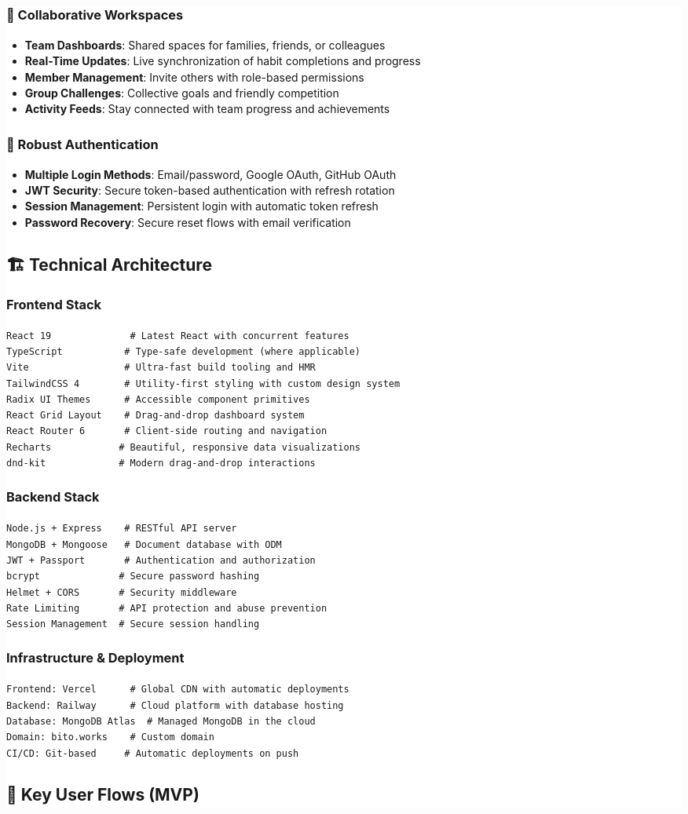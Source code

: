 ### 🤝 Collaborative Workspaces
- **Team Dashboards**: Shared spaces for families, friends, or colleagues
- **Real-Time Updates**: Live synchronization of habit completions and progress
- **Member Management**: Invite others with role-based permissions
- **Group Challenges**: Collective goals and friendly competition
- **Activity Feeds**: Stay connected with team progress and achievements

### 🔐 Robust Authentication
- **Multiple Login Methods**: Email/password, Google OAuth, GitHub OAuth
- **JWT Security**: Secure token-based authentication with refresh rotation
- **Session Management**: Persistent login with automatic token refresh
- **Password Recovery**: Secure reset flows with email verification

## 🏗️ Technical Architecture

### Frontend Stack
```
React 19              # Latest React with concurrent features
TypeScript           # Type-safe development (where applicable)
Vite                 # Ultra-fast build tooling and HMR
TailwindCSS 4        # Utility-first styling with custom design system
Radix UI Themes      # Accessible component primitives
React Grid Layout    # Drag-and-drop dashboard system
React Router 6       # Client-side routing and navigation
Recharts            # Beautiful, responsive data visualizations
dnd-kit             # Modern drag-and-drop interactions
```

### Backend Stack
```
Node.js + Express    # RESTful API server
MongoDB + Mongoose   # Document database with ODM
JWT + Passport       # Authentication and authorization
bcrypt              # Secure password hashing
Helmet + CORS       # Security middleware
Rate Limiting       # API protection and abuse prevention
Session Management  # Secure session handling
```

### Infrastructure & Deployment
```
Frontend: Vercel      # Global CDN with automatic deployments
Backend: Railway      # Cloud platform with database hosting
Database: MongoDB Atlas  # Managed MongoDB in the cloud
Domain: bito.works    # Custom domain
CI/CD: Git-based     # Automatic deployments on push
```

## 🎯 Key User Flows (MVP)
